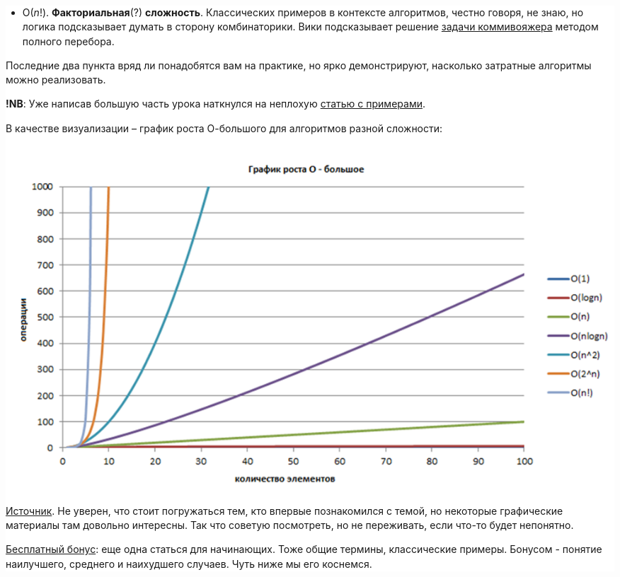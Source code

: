 - О(*n*!). **Факториальная**(?) **сложность**. Классических примеров в контексте алгоритмов, честно говоря, не знаю, но
  логика подсказывает думать в сторону комбинаторики. Вики подсказывает
  решение [задачи коммивояжера](https://ru.wikipedia.org/wiki/%D0%97%D0%B0%D0%B4%D0%B0%D1%87%D0%B0*%D0%BA%D0%BE%D0%BC%D0%BC%D0%B8%D0%B2%D0%BE%D1%8F%D0%B6%D1%91%D1%80%D0%B0)
  методом полного перебора.

Последние два пункта вряд ли понадобятся вам на практике, но ярко демонстрируют, насколько затратные алгоритмы можно
реализовать.

**!NB**: Уже написав большую часть урока наткнулся на
неплохую [статью с примерами](https://techrocks.ru/2020/07/15/big-o-explanation-for-newbies/).

В качестве визуализации – график роста О-большого для алгоритмов разной сложности:

![growthGraphO.png](growthGraphO.png)

[Источник](https://habr.com/ru/post/188010/). Не уверен, что стоит погружаться тем, кто впервые познакомился с темой, но
некоторые графические материалы там довольно интересны. Так что советую посмотреть, но не переживать, если что-то будет
непонятно.

[Бесплатный бонус](https://tproger.ru/translations/algorithms-and-data-structures/): еще одна статься для начинающих.
Тоже общие термины, классические примеры. Бонусом - понятие наилучшего, среднего и наихудшего случаев. Чуть ниже мы его
коснемся.
